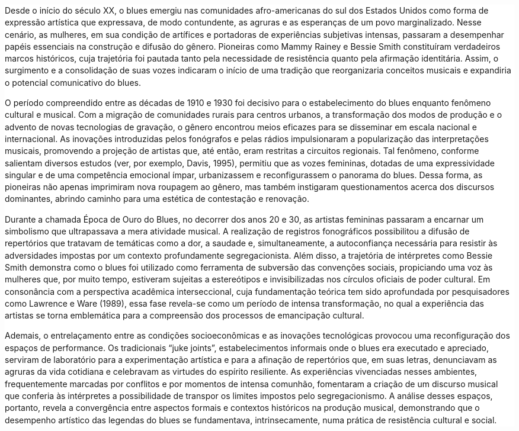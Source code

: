 Desde o início do século XX, o blues emergiu nas comunidades afro-americanas do sul dos Estados
Unidos como forma de expressão artística que expressava, de modo contundente, as agruras e as
esperanças de um povo marginalizado. Nesse cenário, as mulheres, em sua condição de artífices e
portadoras de experiências subjetivas intensas, passaram a desempenhar papéis essenciais na
construção e difusão do gênero. Pioneiras como Mammy Rainey e Bessie Smith constituíram verdadeiros
marcos históricos, cuja trajetória foi pautada tanto pela necessidade de resistência quanto pela
afirmação identitária. Assim, o surgimento e a consolidação de suas vozes indicaram o início de uma
tradição que reorganizaria conceitos musicais e expandiria o potencial comunicativo do blues.

O período compreendido entre as décadas de 1910 e 1930 foi decisivo para o estabelecimento do blues
enquanto fenômeno cultural e musical. Com a migração de comunidades rurais para centros urbanos, a
transformação dos modos de produção e o advento de novas tecnologias de gravação, o gênero encontrou
meios eficazes para se disseminar em escala nacional e internacional. As inovações introduzidas
pelos fonógrafos e pelas rádios impulsionaram a popularização das interpretações musicais,
promovendo a projeção de artistas que, até então, eram restritas a circuitos regionais. Tal
fenômeno, conforme salientam diversos estudos (ver, por exemplo, Davis, 1995), permitiu que as vozes
femininas, dotadas de uma expressividade singular e de uma competência emocional ímpar, urbanizassem
e reconfigurassem o panorama do blues. Dessa forma, as pioneiras não apenas imprimiram nova roupagem
ao gênero, mas também instigaram questionamentos acerca dos discursos dominantes, abrindo caminho
para uma estética de contestação e renovação.

Durante a chamada Época de Ouro do Blues, no decorrer dos anos 20 e 30, as artistas femininas
passaram a encarnar um simbolismo que ultrapassava a mera atividade musical. A realização de
registros fonográficos possibilitou a difusão de repertórios que tratavam de temáticas como a dor, a
saudade e, simultaneamente, a autoconfiança necessária para resistir às adversidades impostas por um
contexto profundamente segregacionista. Além disso, a trajetória de intérpretes como Bessie Smith
demonstra como o blues foi utilizado como ferramenta de subversão das convenções sociais,
propiciando uma voz às mulheres que, por muito tempo, estiveram sujeitas a estereótipos e
invisibilizadas nos círculos oficiais de poder cultural. Em consonância com a perspectiva acadêmica
interseccional, cuja fundamentação teórica tem sido aprofundada por pesquisadores como Lawrence e
Ware (1989), essa fase revela-se como um período de intensa transformação, no qual a experiência das
artistas se torna emblemática para a compreensão dos processos de emancipação cultural.

Ademais, o entrelaçamento entre as condições socioeconômicas e as inovações tecnológicas provocou
uma reconfiguração dos espaços de performance. Os tradicionais “juke joints”, estabelecimentos
informais onde o blues era executado e apreciado, serviram de laboratório para a experimentação
artística e para a afinação de repertórios que, em suas letras, denunciavam as agruras da vida
cotidiana e celebravam as virtudes do espírito resiliente. As experiências vivenciadas nesses
ambientes, frequentemente marcadas por conflitos e por momentos de intensa comunhão, fomentaram a
criação de um discurso musical que conferia às intérpretes a possibilidade de transpor os limites
impostos pelo segregacionismo. A análise desses espaços, portanto, revela a convergência entre
aspectos formais e contextos históricos na produção musical, demonstrando que o desempenho artístico
das legendas do blues se fundamentava, intrinsecamente, numa prática de resistência cultural e
social.
